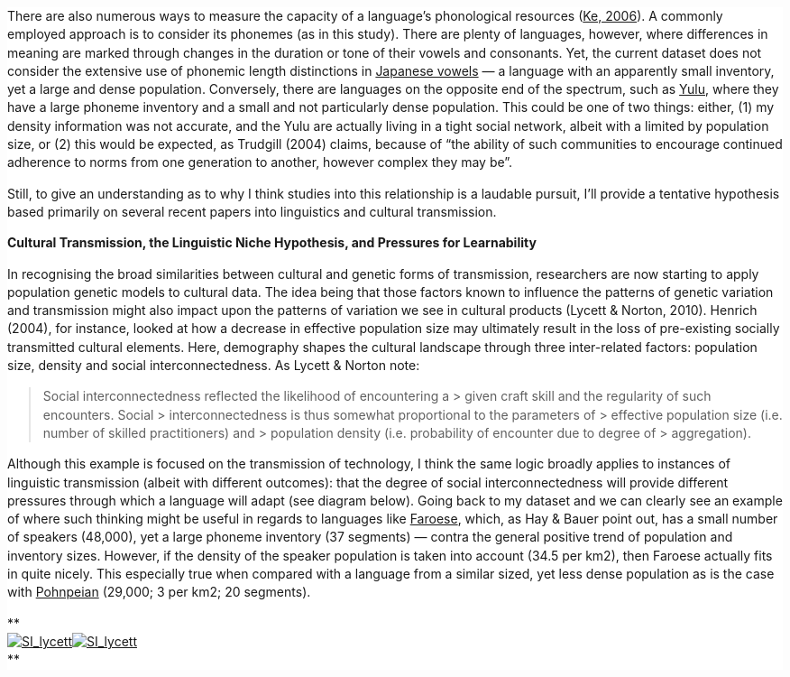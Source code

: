 There are also numerous ways to measure the capacity of a language’s phonological resources ([Ke, 2006](http://pubget.com/paper/pgtmp_f402e24a44ca1e395c087bf3a4f9426d?title=A+cross-linguistic+quantitative+study+of+homophony*)). A commonly employed approach is to consider its phonemes (as in this study). There are plenty of languages, however, where differences in meaning are marked through changes in the duration or tone of their vowels and consonants. Yet, the current dataset does not consider the extensive use of phonemic length distinctions in [Japanese vowels](https://en.wikipedia.org/wiki/Japanese_phonology#Vowels) — a language with an apparently small inventory, yet a large and dense population. Conversely, there are languages on the opposite end of the spectrum, such as [Yulu](http://www.ethnologue.com/show_language.asp?code=yul), where they have a large phoneme inventory and a small and not particularly dense population. This could be one of two things: either, (1) my density information was not accurate, and the Yulu are actually living in a tight social network, albeit with a limited by population size, or (2) this would be expected, as Trudgill (2004) claims, because of “the ability of such communities to encourage continued adherence to norms from one generation to another, however complex they may be”.

Still, to give an understanding as to why I think studies into this relationship is a laudable pursuit, I’ll provide a tentative hypothesis based primarily on several recent papers into linguistics and cultural transmission.

**Cultural Transmission, the Linguistic Niche Hypothesis, and Pressures for Learnability**

In recognising the broad similarities between cultural and genetic forms of transmission, researchers are now starting to apply population genetic models to cultural data. The idea being that those factors known to influence the patterns of genetic variation and transmission might also impact upon the patterns of variation we see in cultural products (Lycett & Norton, 2010). Henrich (2004), for instance, looked at how a decrease in effective population size may ultimately result in the loss of pre-existing socially transmitted cultural elements. Here, demography shapes the cultural landscape through three inter-related factors: population size, density and social interconnectedness. As Lycett & Norton note:

> Social interconnectedness reflected the likelihood of encountering a > given craft skill and the regularity of such encounters. Social > interconnectedness is thus somewhat proportional to the parameters of > effective population size (i.e. number of skilled practitioners) and > population density (i.e. probability of encounter due to degree of > aggregation).

Although this example is focused on the transmission of technology, I think the same logic broadly applies to instances of linguistic transmission (albeit with different outcomes): that the degree of social interconnectedness will provide different pressures through which a language will adapt (see diagram below). Going back to my dataset and we can clearly see an example of where such thinking might be useful in regards to languages like [Faroese](https://en.wikipedia.org/wiki/Faroese_language), which, as Hay & Bauer point out, has a small number of speakers (48,000), yet a large phoneme inventory (37 segments) — contra the general positive trend of population and inventory sizes. However, if the density of the speaker population is taken into account (34.5 per km2), then Faroese actually fits in quite nicely. This especially true when compared with a language from a similar sized, yet less dense population as is the case with [Pohnpeian](http://www.ethnologue.com/show_language.asp?code=pon) (29,000; 3 per km2; 20 segments).

**[  
](http://www.replicatedtypo.com/wp-content/uploads/2010/08/social-interconnectedness.png)[![](https://i0.wp.com/www.replicatedtypo.com/wp-content/uploads/2010/08/SI_lycett.png?resize=535%2C485 "SI_lycett")![](https://i0.wp.com/www.replicatedtypo.com/wp-content/uploads/2010/08/SI_lycett.png?resize=535%2C485 "SI_lycett")](https://i0.wp.com/www.replicatedtypo.com/wp-content/uploads/2010/08/SI_lycett.png)  
**
